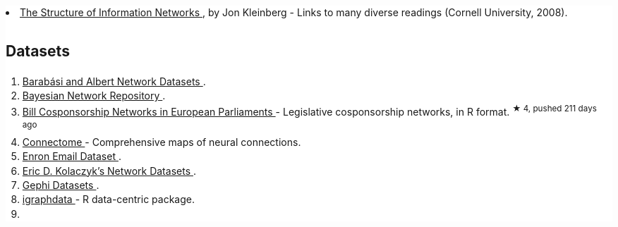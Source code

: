  <li>
  <a href="https://www.cs.cornell.edu/Courses/cs6850/2008fa/">
   The Structure of Information Networks
  </a>
  , by Jon Kleinberg - Links to many diverse readings (Cornell University, 2008).
 </li>
</ol>
<h2>
 Datasets
</h2>
<ol>
 <li>
  <a href="https://www3.nd.edu/~networks/resources.htm">
   Barabási and Albert Network Datasets
  </a>
  .
 </li>
 <li>
  <a href="http://www.bnlearn.com/bnrepository/">
   Bayesian Network Repository
  </a>
  .
 </li>
 <li>
  <a href="https://github.com/briatte/parlnet">
   Bill Cosponsorship Networks in European Parliaments
  </a>
  - Legislative cosponsorship networks, in R format.
  <sup>
   &#9733 4, pushed 211 days ago
  </sup>
 </li>
 <li>
  <a href="http://openconnecto.me/graph-services/download/">
   Connectome
  </a>
  - Comprehensive maps of neural connections.
 </li>
 <li>
  <a href="https://www.cs.cmu.edu/~enron/">
   Enron Email Dataset
  </a>
  .
 </li>
 <li>
  <a href="http://math.bu.edu/people/kolaczyk/datasets.html">
   Eric D. Kolaczyk’s Network Datasets
  </a>
  .
 </li>
 <li>
  <a href="https://github.com/gephi/gephi/wiki/Datasets">
   Gephi Datasets
  </a>
  .
 </li>
 <li>
  <a href="https://cran.r-project.org/web/packages/igraphdata/index.html">
   igraphdata
  </a>
  - R data-centric package.
 </li>
 <li>
  <a href="https://www.nceas.ucsb.edu/interactionweb/resources.html">